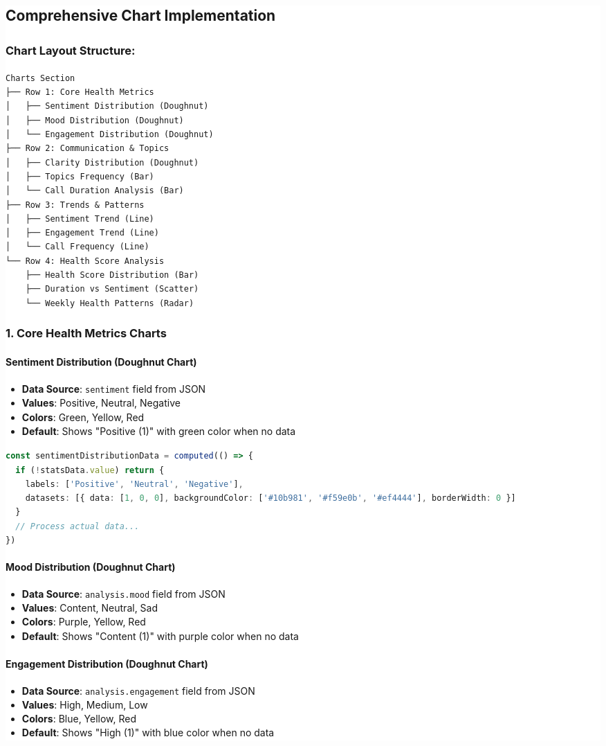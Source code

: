 
## Comprehensive Chart Implementation

### Chart Layout Structure:
```
Charts Section
├── Row 1: Core Health Metrics
│   ├── Sentiment Distribution (Doughnut)
│   ├── Mood Distribution (Doughnut)
│   └── Engagement Distribution (Doughnut)
├── Row 2: Communication & Topics
│   ├── Clarity Distribution (Doughnut)
│   ├── Topics Frequency (Bar)
│   └── Call Duration Analysis (Bar)
├── Row 3: Trends & Patterns
│   ├── Sentiment Trend (Line)
│   ├── Engagement Trend (Line)
│   └── Call Frequency (Line)
└── Row 4: Health Score Analysis
    ├── Health Score Distribution (Bar)
    ├── Duration vs Sentiment (Scatter)
    └── Weekly Health Patterns (Radar)
```

### 1. Core Health Metrics Charts

#### **Sentiment Distribution (Doughnut Chart)**
- **Data Source**: `sentiment` field from JSON
- **Values**: Positive, Neutral, Negative
- **Colors**: Green, Yellow, Red
- **Default**: Shows "Positive (1)" with green color when no data

```typescript
const sentimentDistributionData = computed(() => {
  if (!statsData.value) return { 
    labels: ['Positive', 'Neutral', 'Negative'], 
    datasets: [{ data: [1, 0, 0], backgroundColor: ['#10b981', '#f59e0b', '#ef4444'], borderWidth: 0 }] 
  }
  // Process actual data...
})
```

#### **Mood Distribution (Doughnut Chart)**
- **Data Source**: `analysis.mood` field from JSON
- **Values**: Content, Neutral, Sad
- **Colors**: Purple, Yellow, Red
- **Default**: Shows "Content (1)" with purple color when no data

#### **Engagement Distribution (Doughnut Chart)**
- **Data Source**: `analysis.engagement` field from JSON
- **Values**: High, Medium, Low
- **Colors**: Blue, Yellow, Red
- **Default**: Shows "High (1)" with blue color when no data
